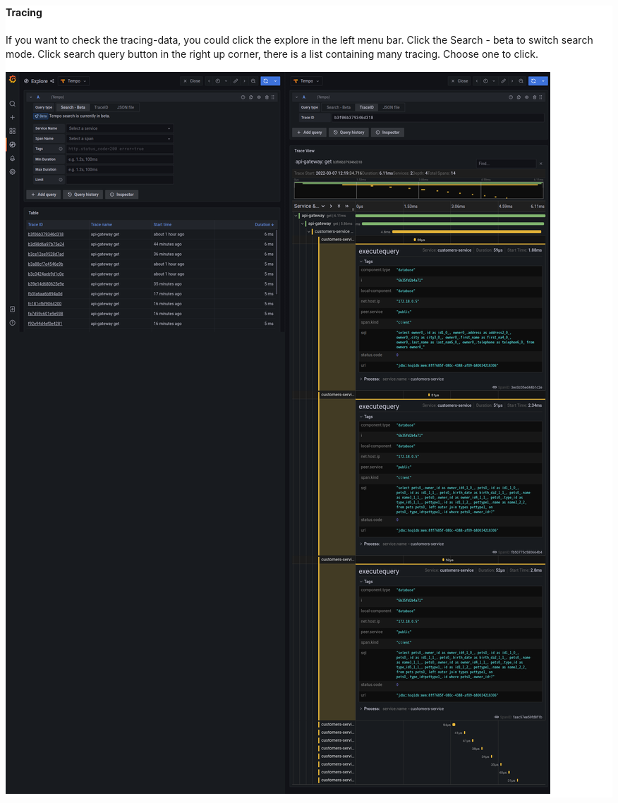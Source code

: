 #### Tracing

If you want to check the tracing-data, you could click the explore in the left menu bar. Click the Search - beta to switch search mode. Click search query button in the right up corner, there is a list containing many tracing. Choose one to click.

![tracing](doc/images/grafana-tracing.png)

